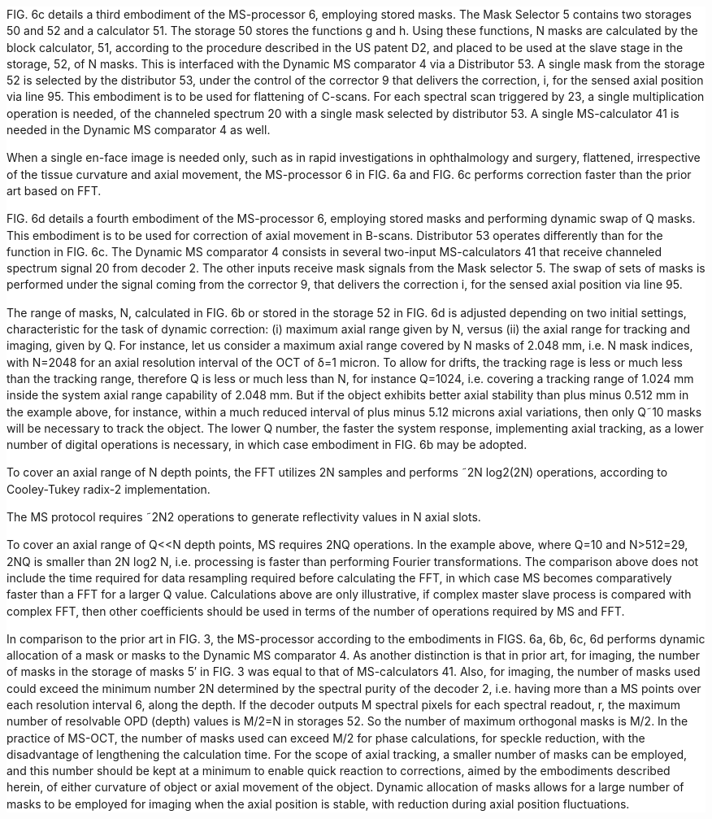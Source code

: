 FIG. 6c details a third embodiment of the MS-processor 6, employing stored masks. The Mask Selector 5 contains two storages 50 and 52 and a calculator 51. The storage 50 stores the functions g and h. Using these functions, N masks are calculated by the block calculator, 51, according to the procedure described in the US patent D2, and placed to be used at the slave stage in the storage, 52, of N masks. This is interfaced with the Dynamic MS comparator 4 via a Distributor 53. A single mask from the storage 52 is selected by the distributor 53, under the control of the corrector 9 that delivers the correction, i, for the sensed axial position via line 95. This embodiment is to be used for flattening of C-scans. For each spectral scan triggered by 23, a single multiplication operation is needed, of the channeled spectrum 20 with a single mask selected by distributor 53. A single MS-calculator 41 is needed in the Dynamic MS comparator 4 as well.

When a single en-face image is needed only, such as in rapid investigations in ophthalmology and surgery, flattened, irrespective of the tissue curvature and axial movement, the MS-processor 6 in FIG. 6a and FIG. 6c performs correction faster than the prior art based on FFT.

FIG. 6d details a fourth embodiment of the MS-processor 6, employing stored masks and performing dynamic swap of Q masks. This embodiment is to be used for correction of axial movement in B-scans. Distributor 53 operates differently than for the function in FIG. 6c. The Dynamic MS comparator 4 consists in several two-input MS-calculators 41 that receive channeled spectrum signal 20 from decoder 2. The other inputs receive mask signals from the Mask selector 5. The swap of sets of masks is performed under the signal coming from the corrector 9, that delivers the correction i, for the sensed axial position via line 95.

The range of masks, N, calculated in FIG. 6b or stored in the storage 52 in FIG. 6d is adjusted depending on two initial settings, characteristic for the task of dynamic correction: (i) maximum axial range given by N, versus (ii) the axial range for tracking and imaging, given by Q. For instance, let us consider a maximum axial range covered by N masks of 2.048 mm, i.e. N mask indices, with N=2048 for an axial resolution interval of the OCT of δ=1 micron. To allow for drifts, the tracking rage is less or much less than the tracking range, therefore Q is less or much less than N, for instance Q=1024, i.e. covering a tracking range of 1.024 mm inside the system axial range capability of 2.048 mm. But if the object exhibits better axial stability than plus minus 0.512 mm in the example above, for instance, within a much reduced interval of plus minus 5.12 microns axial variations, then only Q˜10 masks will be necessary to track the object. The lower Q number, the faster the system response, implementing axial tracking, as a lower number of digital operations is necessary, in which case embodiment in FIG. 6b may be adopted.

To cover an axial range of N depth points, the FFT utilizes 2N samples and performs ˜2N log2(2N) operations, according to Cooley-Tukey radix-2 implementation.

The MS protocol requires ˜2N2 operations to generate reflectivity values in N axial slots.

To cover an axial range of Q<<N depth points, MS requires 2NQ operations. In the example above, where Q=10 and N>512=29, 2NQ is smaller than 2N log2 N, i.e. processing is faster than performing Fourier transformations. The comparison above does not include the time required for data resampling required before calculating the FFT, in which case MS becomes comparatively faster than a FFT for a larger Q value. Calculations above are only illustrative, if complex master slave process is compared with complex FFT, then other coefficients should be used in terms of the number of operations required by MS and FFT.

In comparison to the prior art in FIG. 3, the MS-processor according to the embodiments in FIGS. 6a, 6b, 6c, 6d performs dynamic allocation of a mask or masks to the Dynamic MS comparator 4. As another distinction is that in prior art, for imaging, the number of masks in the storage of masks 5′ in FIG. 3 was equal to that of MS-calculators 41. Also, for imaging, the number of masks used could exceed the minimum number 2N determined by the spectral purity of the decoder 2, i.e. having more than a MS points over each resolution interval 6, along the depth. If the decoder outputs M spectral pixels for each spectral readout, r, the maximum number of resolvable OPD (depth) values is M/2=N in storages 52. So the number of maximum orthogonal masks is M/2. In the practice of MS-OCT, the number of masks used can exceed M/2 for phase calculations, for speckle reduction, with the disadvantage of lengthening the calculation time. For the scope of axial tracking, a smaller number of masks can be employed, and this number should be kept at a minimum to enable quick reaction to corrections, aimed by the embodiments described herein, of either curvature of object or axial movement of the object. Dynamic allocation of masks allows for a large number of masks to be employed for imaging when the axial position is stable, with reduction during axial position fluctuations.
